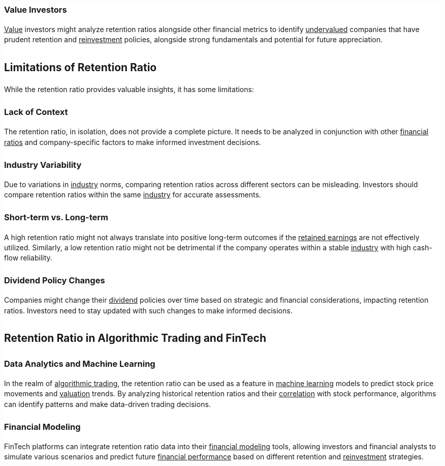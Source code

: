 ### Value Investors

[Value](../v/value.md) investors might analyze retention ratios alongside other financial metrics to identify [undervalued](../u/undervalued.md) companies that have prudent retention and [reinvestment](../r/reinvestment.md) policies, alongside strong fundamentals and potential for future appreciation.

## Limitations of Retention Ratio

While the retention ratio provides valuable insights, it has some limitations:

### Lack of Context

The retention ratio, in isolation, does not provide a complete picture. It needs to be analyzed in conjunction with other [financial ratios](../f/financial_ratios.md) and company-specific factors to make informed investment decisions.

### Industry Variability

Due to variations in [industry](../i/industry.md) norms, comparing retention ratios across different sectors can be misleading. Investors should compare retention ratios within the same [industry](../i/industry.md) for accurate assessments.

### Short-term vs. Long-term

A high retention ratio might not always translate into positive long-term outcomes if the [retained earnings](../r/retained_earnings.md) are not effectively utilized. Similarly, a low retention ratio might not be detrimental if the company operates within a stable [industry](../i/industry.md) with high cash-flow reliability.

### Dividend Policy Changes

Companies might change their [dividend](../d/dividend.md) policies over time based on strategic and financial considerations, impacting retention ratios. Investors need to stay updated with such changes to make informed decisions.

## Retention Ratio in Algorithmic Trading and FinTech

### Data Analytics and Machine Learning

In the realm of [algorithmic trading](../a/accountability.md), the retention ratio can be used as a feature in [machine learning](../m/machine_learning.md) models to predict stock price movements and [valuation](../v/valuation.md) trends. By analyzing historical retention ratios and their [correlation](../c/correlation.md) with stock performance, algorithms can identify patterns and make data-driven trading decisions.

### Financial Modeling

FinTech platforms can integrate retention ratio data into their [financial modeling](../f/financial_modeling.md) tools, allowing investors and financial analysts to simulate various scenarios and predict future [financial performance](../f/financial_performance.md) based on different retention and [reinvestment](../r/reinvestment.md) strategies.
